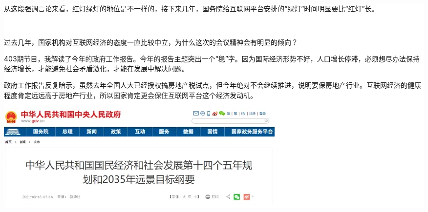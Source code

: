 



从这段强调言论来看，红灯绿灯的地位是不一样的，接下来几年，国务院给互联网平台安排的“绿灯”时间明显要比“红灯”长。

 

过去几年，国家机构对互联网经济的态度一直比较中立，为什么这次的会议精神会有明显的倾向？





403期节目，我解读了今年的政府工作报告。今年的报告主题突出一个“稳”字。因为国际经济形势不好，人口增长停滞，必须想尽办法保持经济增长，才能避免社会矛盾激化，才能在发展中解决问题。





政府工作报告反复暗示，虽然去年全国人大已经授权搞房地产税试点，但今年绝对不会继续推进，说明要保房地产行业。互联网经济的健康程度肯定远远高于房地产行业，所以国家肯定更会保住互联网平台这个经济发动机。



![](/images/btnews/btnews/0401_0500/0410/eed0753d-b75b-400c-843a-454cf2c1b29c.webp)




